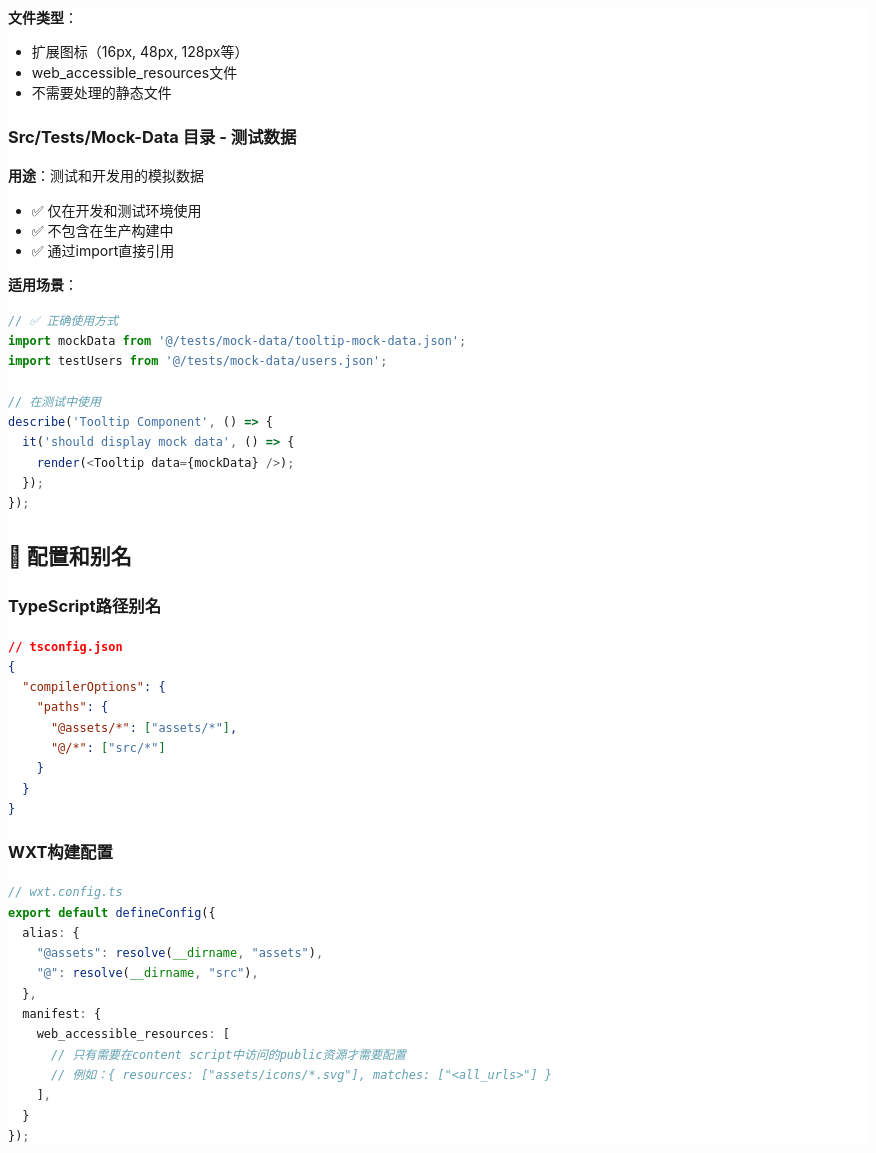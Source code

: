 ```typescript
```

**文件类型**：
- 扩展图标（16px, 48px, 128px等）
- web_accessible_resources文件
- 不需要处理的静态文件

### Src/Tests/Mock-Data 目录 - 测试数据

**用途**：测试和开发用的模拟数据
- ✅ 仅在开发和测试环境使用
- ✅ 不包含在生产构建中
- ✅ 通过import直接引用

**适用场景**：
```typescript
// ✅ 正确使用方式
import mockData from '@/tests/mock-data/tooltip-mock-data.json';
import testUsers from '@/tests/mock-data/users.json';

// 在测试中使用
describe('Tooltip Component', () => {
  it('should display mock data', () => {
    render(<Tooltip data={mockData} />);
  });
});
```

## 🔧 配置和别名

### TypeScript路径别名
```json
// tsconfig.json
{
  "compilerOptions": {
    "paths": {
      "@assets/*": ["assets/*"],
      "@/*": ["src/*"]
    }
  }
}
```

### WXT构建配置
```typescript
// wxt.config.ts
export default defineConfig({
  alias: {
    "@assets": resolve(__dirname, "assets"),
    "@": resolve(__dirname, "src"),
  },
  manifest: {
    web_accessible_resources: [
      // 只有需要在content script中访问的public资源才需要配置
      // 例如：{ resources: ["assets/icons/*.svg"], matches: ["<all_urls>"] }
    ],
  }
});
```
